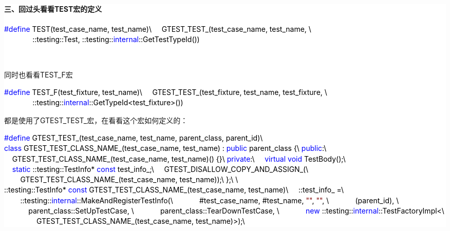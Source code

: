 #### 三、回过头看看TEST宏的定义

<div class="cnblogs_code"><span style="color: #0000ff;">#define</span><span style="color: #000000;">&nbsp;TEST(test_case_name,&nbsp;test_name)\</span><span style="color: #000000;">
&nbsp;&nbsp;&nbsp;&nbsp;GTEST_TEST_(test_case_name,&nbsp;test_name,&nbsp;\
&nbsp;&nbsp;&nbsp;&nbsp;&nbsp;&nbsp;&nbsp;&nbsp;&nbsp;&nbsp;&nbsp;&nbsp;&nbsp;&nbsp;::testing::Test,&nbsp;::testing::</span><span style="color: #0000ff;">internal</span><span style="color: #000000;">::GetTestTypeId())</span></div>

&nbsp;

同时也看看TEST_F宏
<div class="cnblogs_code"><span style="color: #0000ff;">#define</span><span style="color: #000000;">&nbsp;TEST_F(test_fixture,&nbsp;test_name)\</span><span style="color: #000000;">
&nbsp;&nbsp;&nbsp;&nbsp;GTEST_TEST_(test_fixture,&nbsp;test_name,&nbsp;test_fixture,&nbsp;\
&nbsp;&nbsp;&nbsp;&nbsp;&nbsp;&nbsp;&nbsp;&nbsp;&nbsp;&nbsp;&nbsp;&nbsp;&nbsp;&nbsp;::testing::</span><span style="color: #0000ff;">internal</span><span style="color: #000000;">::GetTypeId</span><span style="color: #000000;">&lt;</span><span style="color: #000000;">test_fixture</span><span style="color: #000000;">&gt;</span><span style="color: #000000;">())</span></div>

都是使用了GTEST_TEST_宏，在看看这个宏如何定义的：
<div class="cnblogs_code"><span style="color: #0000ff;">#define</span><span style="color: #000000;">&nbsp;GTEST_TEST_(test_case_name,&nbsp;test_name,&nbsp;parent_class,&nbsp;parent_id)\</span><span style="color: #000000;">
</span><span style="color: #0000ff;">class</span><span style="color: #000000;">&nbsp;GTEST_TEST_CLASS_NAME_(test_case_name,&nbsp;test_name)&nbsp;:&nbsp;</span><span style="color: #0000ff;">public</span><span style="color: #000000;">&nbsp;parent_class&nbsp;{\
</span><span style="color: #0000ff;">public</span><span style="color: #000000;">:\
&nbsp;&nbsp;&nbsp;&nbsp;GTEST_TEST_CLASS_NAME_(test_case_name,&nbsp;test_name)()&nbsp;{}\
</span><span style="color: #0000ff;">private</span><span style="color: #000000;">:\
&nbsp;&nbsp;&nbsp;&nbsp;</span><span style="color: #0000ff;">virtual</span><span style="color: #000000;">&nbsp;</span><span style="color: #0000ff;">void</span><span style="color: #000000;">&nbsp;TestBody();\
&nbsp;&nbsp;&nbsp;&nbsp;</span><span style="color: #0000ff;">static</span><span style="color: #000000;">&nbsp;::testing::TestInfo</span><span style="color: #000000;">*</span><span style="color: #000000;">&nbsp;</span><span style="color: #0000ff;">const</span><span style="color: #000000;">&nbsp;test_info_;\
&nbsp;&nbsp;&nbsp;&nbsp;GTEST_DISALLOW_COPY_AND_ASSIGN_(\
&nbsp;&nbsp;&nbsp;&nbsp;&nbsp;&nbsp;&nbsp;&nbsp;GTEST_TEST_CLASS_NAME_(test_case_name,&nbsp;test_name));\
};\
\
::testing::TestInfo</span><span style="color: #000000;">*</span><span style="color: #000000;">&nbsp;</span><span style="color: #0000ff;">const</span><span style="color: #000000;">&nbsp;GTEST_TEST_CLASS_NAME_(test_case_name,&nbsp;test_name)\
&nbsp;&nbsp;&nbsp;&nbsp;::test_info_&nbsp;</span><span style="color: #000000;">=</span><span style="color: #000000;">\
&nbsp;&nbsp;&nbsp;&nbsp;&nbsp;&nbsp;&nbsp;&nbsp;::testing::</span><span style="color: #0000ff;">internal</span><span style="color: #000000;">::MakeAndRegisterTestInfo(\
&nbsp;&nbsp;&nbsp;&nbsp;&nbsp;&nbsp;&nbsp;&nbsp;&nbsp;&nbsp;&nbsp;&nbsp;#test_case_name,&nbsp;#test_name,&nbsp;</span><span style="color: #800000;">""</span><span style="color: #000000;">,&nbsp;</span><span style="color: #800000;">""</span><span style="color: #000000;">,&nbsp;\
&nbsp;&nbsp;&nbsp;&nbsp;&nbsp;&nbsp;&nbsp;&nbsp;&nbsp;&nbsp;&nbsp;&nbsp;(parent_id),&nbsp;\
&nbsp;&nbsp;&nbsp;&nbsp;&nbsp;&nbsp;&nbsp;&nbsp;&nbsp;&nbsp;&nbsp;&nbsp;parent_class::SetUpTestCase,&nbsp;\
&nbsp;&nbsp;&nbsp;&nbsp;&nbsp;&nbsp;&nbsp;&nbsp;&nbsp;&nbsp;&nbsp;&nbsp;parent_class::TearDownTestCase,&nbsp;\
&nbsp;&nbsp;&nbsp;&nbsp;&nbsp;&nbsp;&nbsp;&nbsp;&nbsp;&nbsp;&nbsp;&nbsp;</span><span style="color: #0000ff;">new</span><span style="color: #000000;">&nbsp;::testing::</span><span style="color: #0000ff;">internal</span><span style="color: #000000;">::TestFactoryImpl</span><span style="color: #000000;">&lt;</span><span style="color: #000000;">\
&nbsp;&nbsp;&nbsp;&nbsp;&nbsp;&nbsp;&nbsp;&nbsp;&nbsp;&nbsp;&nbsp;&nbsp;&nbsp;&nbsp;&nbsp;&nbsp;GTEST_TEST_CLASS_NAME_(test_case_name,&nbsp;test_name)</span><span style="color: #000000;">&gt;</span><span style="color: #000000;">);\
